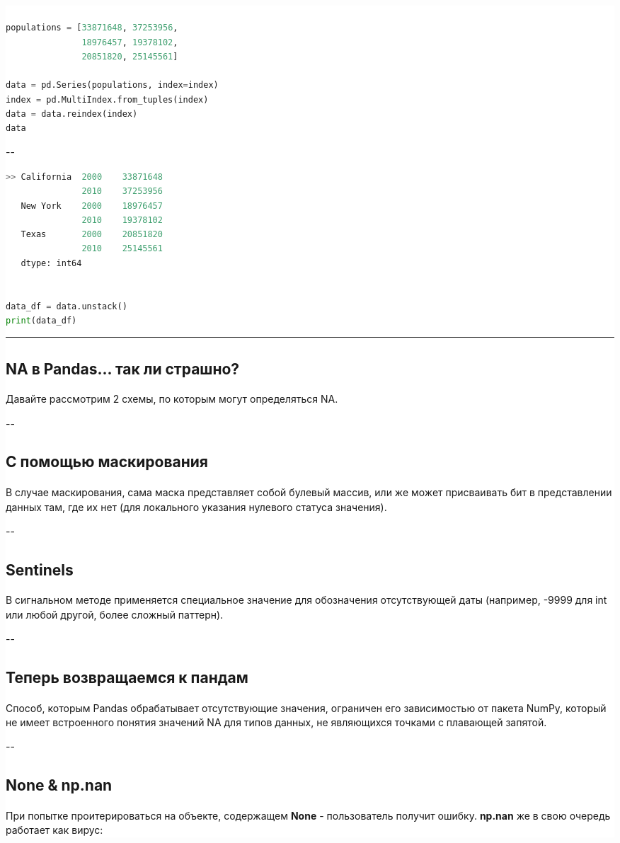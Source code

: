 ```python
         
populations = [33871648, 37253956,
               18976457, 19378102,
               20851820, 25145561]

data = pd.Series(populations, index=index)
index = pd.MultiIndex.from_tuples(index)
data = data.reindex(index)
data
```

--

```python
>> California  2000    33871648
               2010    37253956
   New York    2000    18976457
               2010    19378102
   Texas       2000    20851820
               2010    25145561
   dtype: int64


data_df = data.unstack()
print(data_df)
```
---
## NA в Pandas... так ли страшно?
Давайте рассмотрим 2 схемы, по которым могут определяться NA.

--
## С помощью маскирования
В случае маскирования, сама маска представляет собой булевый массив, или же может присваивать бит в представлении данных там, где их нет (для локального указания нулевого статуса значения).

--
## Sentinels
В сигнальном методе применяется специальное значение для обозначения отсутствующей даты (например, -9999 для int или любой другой, более сложный паттерн).

--
## Теперь возвращаемся к пандам
Способ, которым Pandas обрабатывает отсутствующие значения, ограничен его зависимостью от пакета NumPy, который не имеет встроенного понятия значений NA для типов данных, не являющихся точками с плавающей запятой.

--
## None & np.nan
При попытке проитерироваться на объекте, содержащем __None__ - пользователь получит ошибку. __np.nan__ же 
в свою очередь работает как вирус:
<div class="eq_blocks">
<div class="left">
